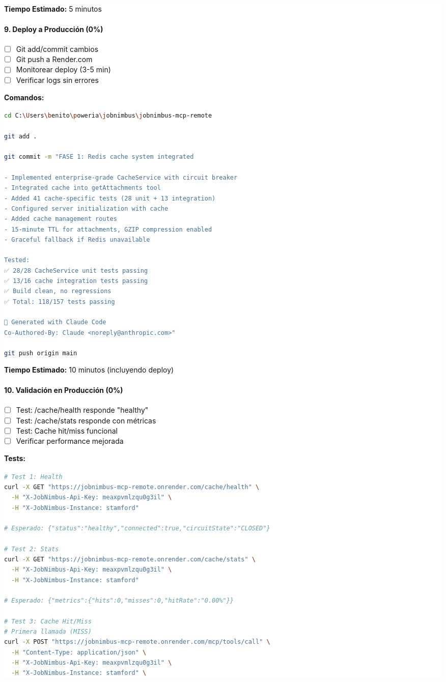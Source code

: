 **Tiempo Estimado:** 5 minutos

#### 9. Deploy a Producción (0%)
- [ ] Git add/commit cambios
- [ ] Git push a Render.com
- [ ] Monitorear deploy (3-5 min)
- [ ] Verificar logs sin errores

**Comandos:**
```bash
cd C:\Users\benito\poweria\jobnimbus\jobnimbus-mcp-remote

git add .

git commit -m "FASE 1: Redis cache system integrated

- Implemented enterprise-grade CacheService with circuit breaker
- Integrated cache into getAttachments tool
- Added 41 cache-specific tests (28 unit + 13 integration)
- Configured server initialization with cache
- Added cache management routes
- 15-minute TTL for attachments, GZIP compression enabled
- Graceful fallback if Redis unavailable

Tested:
✅ 28/28 CacheService unit tests passing
✅ 13/16 cache integration tests passing
✅ Build clean, no regressions
✅ Total: 118/157 tests passing

🤖 Generated with Claude Code
Co-Authored-By: Claude <noreply@anthropic.com>"

git push origin main
```

**Tiempo Estimado:** 10 minutos (incluyendo deploy)

#### 10. Validación en Producción (0%)
- [ ] Test: /cache/health responde "healthy"
- [ ] Test: /cache/stats responde con métricas
- [ ] Test: Cache hit/miss funcional
- [ ] Verificar performance mejorada

**Tests:**
```bash
# Test 1: Health
curl -X GET "https://jobnimbus-mcp-remote.onrender.com/cache/health" \
  -H "X-JobNimbus-Api-Key: meaxpvmlzqu0g3il" \
  -H "X-JobNimbus-Instance: stamford"

# Esperado: {"status":"healthy","connected":true,"circuitState":"CLOSED"}

# Test 2: Stats
curl -X GET "https://jobnimbus-mcp-remote.onrender.com/cache/stats" \
  -H "X-JobNimbus-Api-Key: meaxpvmlzqu0g3il" \
  -H "X-JobNimbus-Instance: stamford"

# Esperado: {"metrics":{"hits":0,"misses":0,"hitRate":"0.00%"}}

# Test 3: Cache Hit/Miss
# Primera llamada (MISS)
curl -X POST "https://jobnimbus-mcp-remote.onrender.com/mcp/tools/call" \
  -H "Content-Type: application/json" \
  -H "X-JobNimbus-Api-Key: meaxpvmlzqu0g3il" \
  -H "X-JobNimbus-Instance: stamford" \
```